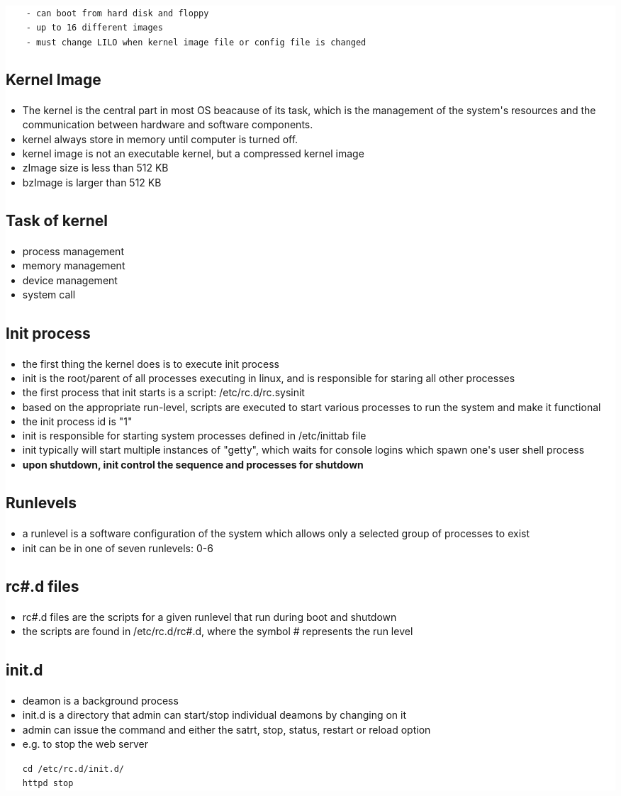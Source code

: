         - can boot from hard disk and floppy
        - up to 16 different images
        - must change LILO when kernel image file or config file is changed

## Kernel Image
- The kernel is the central part in most OS beacause of its task, which is the management of the system's resources and the communication between hardware and software components.
- kernel always store in memory until computer is turned off.
- kernel image is not an executable kernel, but a compressed kernel image
- zImage size is less than 512 KB
- bzImage is larger than 512 KB

## Task of kernel
- process management
- memory management
- device management
- system call

## Init process
- the first thing the kernel does is to execute init process
- init is the root/parent of all processes executing in linux, and is responsible for staring all other processes
- the first process that init starts is a script: /etc/rc.d/rc.sysinit
- based on the appropriate run-level, scripts are executed to start various processes to run the system and make it functional
- the init process id is "1"
- init is responsible for starting system processes defined in /etc/inittab file
- init typically will start multiple instances of "getty", which waits for console logins which spawn one's user shell process
- **upon shutdown, init control the sequence and processes for shutdown**

## Runlevels
- a runlevel is a software configuration of the system which allows only a selected group of processes to exist
- init can be in one of seven runlevels: 0-6

## rc#.d files
- rc#.d files are the scripts for a given runlevel that run during boot and shutdown
- the scripts are found in /etc/rc.d/rc#.d, where the symbol # represents the run level

## init.d
- deamon is a background process
- init.d is a directory that admin can start/stop individual deamons by changing on it
- admin can issue the command and either the satrt, stop, status, restart or reload option
- e.g. to stop the web server
	```
	cd /etc/rc.d/init.d/
	httpd stop
	```

